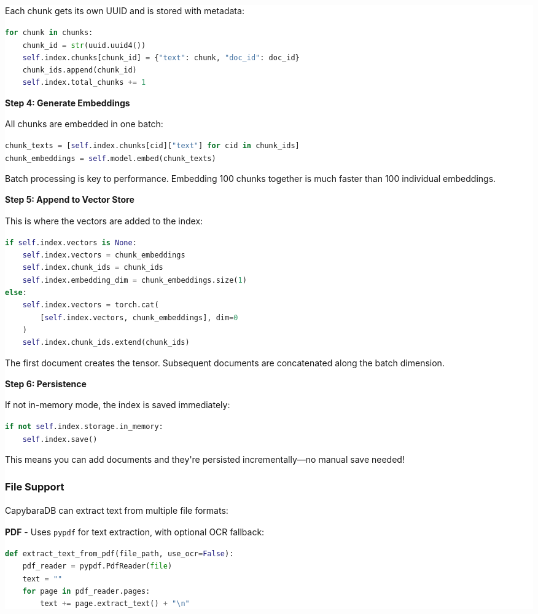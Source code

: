 Each chunk gets its own UUID and is stored with metadata:

```python
for chunk in chunks:
    chunk_id = str(uuid.uuid4())
    self.index.chunks[chunk_id] = {"text": chunk, "doc_id": doc_id}
    chunk_ids.append(chunk_id)
    self.index.total_chunks += 1
```

**Step 4: Generate Embeddings**

All chunks are embedded in one batch:

```python
chunk_texts = [self.index.chunks[cid]["text"] for cid in chunk_ids]
chunk_embeddings = self.model.embed(chunk_texts)
```

Batch processing is key to performance. Embedding 100 chunks together is much faster than 100 individual embeddings.

**Step 5: Append to Vector Store**

This is where the vectors are added to the index:

```python
if self.index.vectors is None:
    self.index.vectors = chunk_embeddings
    self.index.chunk_ids = chunk_ids
    self.index.embedding_dim = chunk_embeddings.size(1)
else:
    self.index.vectors = torch.cat(
        [self.index.vectors, chunk_embeddings], dim=0
    )
    self.index.chunk_ids.extend(chunk_ids)
```

The first document creates the tensor. Subsequent documents are concatenated along the batch dimension.

**Step 6: Persistence**

If not in-memory mode, the index is saved immediately:

```python
if not self.index.storage.in_memory:
    self.index.save()
```

This means you can add documents and they're persisted incrementally—no manual save needed!

### File Support

CapybaraDB can extract text from multiple file formats:

**PDF** - Uses `pypdf` for text extraction, with optional OCR fallback:

```python
def extract_text_from_pdf(file_path, use_ocr=False):
    pdf_reader = pypdf.PdfReader(file)
    text = ""
    for page in pdf_reader.pages:
        text += page.extract_text() + "\n"
```
